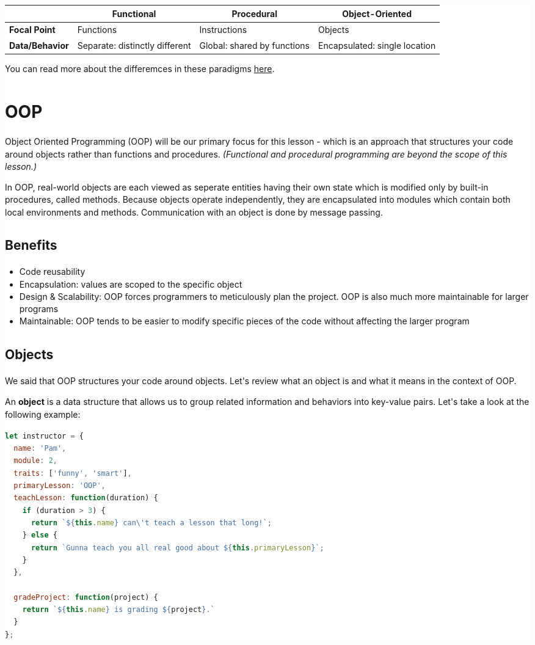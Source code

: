 
| | Functional | Procedural | Object-Oriented |
|--- |--- |--- |--- |
| **Focal Point** | Functions | Instructions | Objects |
| **Data/Behavior** | Separate: distinctly different| Global: shared by functions| Encapsulated: single location|

You can read more about the differemces in these paradigms <a href="https://levelup.gitconnected.com/functional-object-oriented-procedural-programming-644feda5bcfc" target="\__blank">here</a>.

# OOP
Object Oriented Programming (OOP) will be our primary focus for this lesson - which is an approach that structures your code around objects rather than functions and procedures. *(Functional and procedural programming are beyond the scope of this lesson.)*

In OOP, real-world objects are each viewed as seperate entities having their own state which is modified only by built-in procedures, called methods. Because objects operate independently, they are encapsulated into modules which contain both local environments and methods. Communication with an object is done by message passing.

## Benefits

* Code reusability
* Encapsulation: values are scoped to the specific object
* Design & Scalability: OOP forces programmers to meticulously plan the project. OOP is also much more maintainable for larger programs
* Maintainable: OOP tends to be easier to modify specific pieces of the code without affecting the larger program

## Objects

We said that OOP structures your code around objects. Let's review what an object is and what it means in the context of OOP.

An **object** is a data structure that allows us to group related information and behaviors into key-value pairs. Let's take a look at the following example:

```js
let instructor = {
  name: 'Pam',
  module: 2,
  traits: ['funny', 'smart'],
  primaryLesson: 'OOP',
  teachLesson: function(duration) {
    if (duration > 3) {
      return `${this.name} can\'t teach a lesson that long!`;
    } else {
      return `Gunna teach you all real good about ${this.primaryLesson}`;
    }
  },

  gradeProject: function(project) {
    return `${this.name} is grading ${project}.`
  }
};
```
